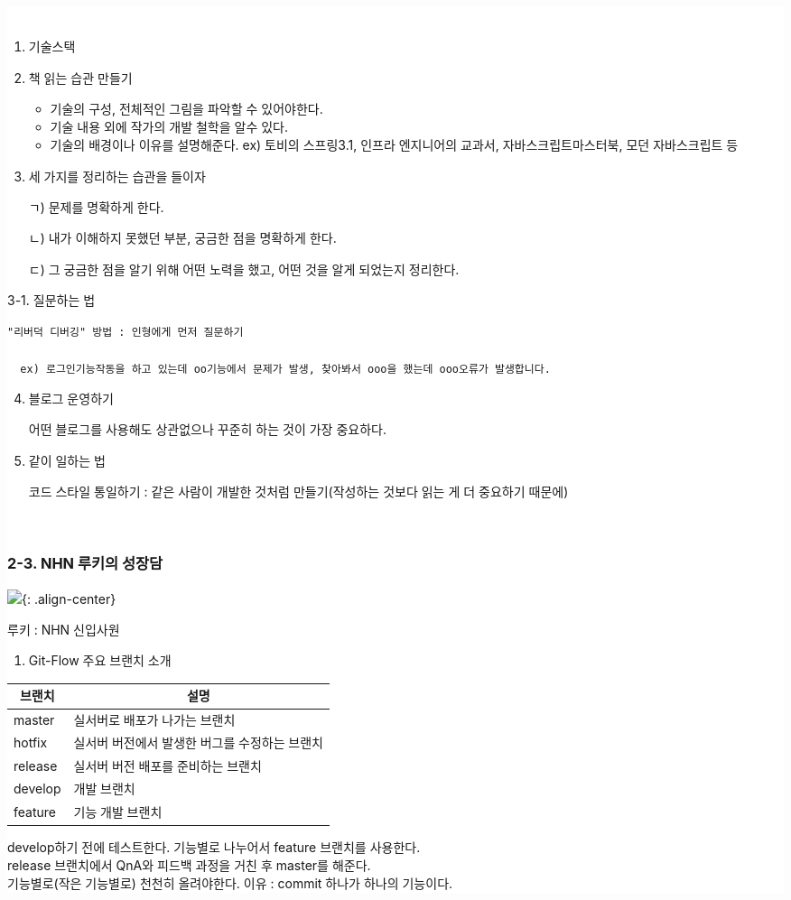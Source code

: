 ​
1. 기술스택

2. 책 읽는 습관 만들기
    - 기술의 구성, 전체적인 그림을 파악할 수 있어야한다.    
    - 기술 내용 외에 작가의 개발 철학을 알수 있다.
    - 기술의 배경이나 이유를 설명해준다.
   ex) 토비의 스프링3.1, 인프라 엔지니어의 교과서, 자바스크립트마스터북, 모던 자바스크립트 등

3. 세 가지를 정리하는 습관을 들이자

    ㄱ) 문제를 명확하게 한다.

    ㄴ) 내가 이해하지 못했던 부분, 궁금한 점을 명확하게 한다.

    ㄷ) 그 궁금한 점을 알기 위해 어떤 노력을 했고, 어떤 것을 알게 되었는지 정리한다.

  3-1. 질문하는 법

    "리버덕 디버깅" 방법 : 인형에게 먼저 질문하기

      ex) 로그인기능작동을 하고 있는데 oo기능에서 문제가 발생, 찾아봐서 ooo을 했는데 ooo오류가 발생합니다.

4. 블로그 운영하기 

     어떤 블로그를 사용해도 상관없으나 꾸준히 하는 것이 가장 중요하다.

5. 같이 일하는 법 

     코드 스타일 통일하기 : 같은 사람이 개발한 것처럼 만들기(작성하는 것보다 읽는 게 더 중요하기 때문에)<br/>
<br/>

### 2-3. NHN 루키의 성장담
​![](https://kimmy100b.github.io/assets/images/conference/2019_12_NHN/step05.jpg){: .align-center}<br/>

루키 : NHN 신입사원<br/>

1. Git-Flow 
주요 브랜치 소개




| 브랜치 | 설명 |
|--------|------|
| master | 실서버로 배포가 나가는 브랜치 |
| hotfix | 실서버 버전에서 발생한 버그를 수정하는 브랜치 |
| release | 실서버 버전 배포를 준비하는 브랜치 |
| develop | 개발 브랜치 |
| feature | 기능 개발 브랜치 |




develop하기 전에 테스트한다. 기능별로 나누어서 feature 브랜치를 사용한다.<br/>
release 브랜치에서 QnA와 피드백 과정을 거친 후 master를 해준다.<br/>
기능별로(작은 기능별로) 천천히 올려야한다. 이유 : commit 하나가 하나의 기능이다.<br/>
